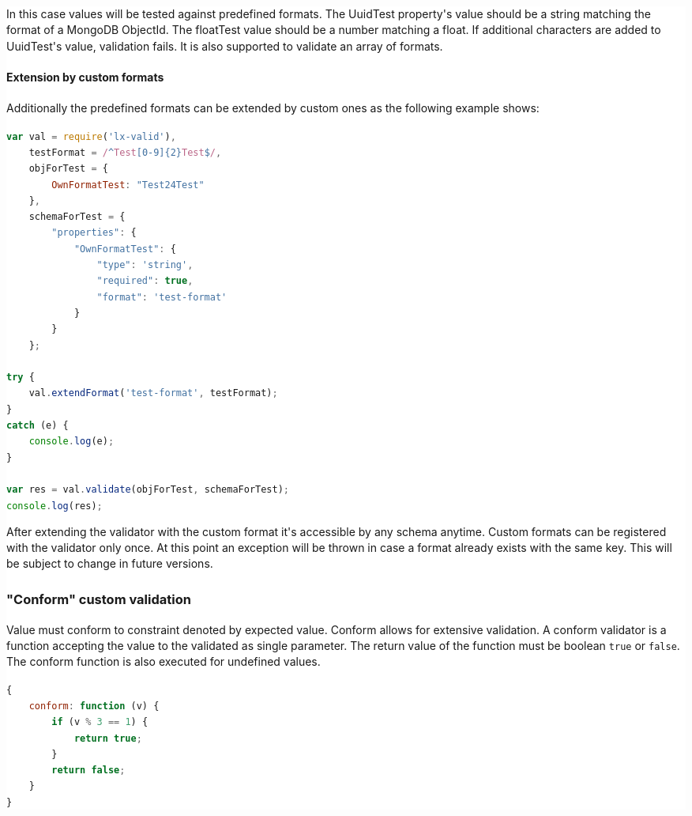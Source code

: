 In this case values will be tested against predefined formats. The UuidTest property's value should be a string
matching the format of a MongoDB ObjectId. The floatTest value should be a number matching a float.
If additional characters are added to UuidTest's value, validation fails.
It is also supported to validate an array of formats.

#### Extension by custom formats
Additionally the predefined formats can be extended by custom ones as the following example shows:

```js
var val = require('lx-valid'),
    testFormat = /^Test[0-9]{2}Test$/,
    objForTest = {
        OwnFormatTest: "Test24Test"
    },
    schemaForTest = {
        "properties": {
            "OwnFormatTest": {
                "type": 'string',
                "required": true,
                "format": 'test-format'
            }
        }
    };

try {
    val.extendFormat('test-format', testFormat);
}
catch (e) {
    console.log(e);
}

var res = val.validate(objForTest, schemaForTest);
console.log(res);
```

After extending the validator with the custom format it's accessible by any schema anytime.
Custom formats can be registered with the validator only once. At this point an exception will be thrown in case
a format already exists with the same key. This will be subject to change in future versions.

### "Conform" custom validation
Value must conform to constraint denoted by expected value. Conform allows for extensive validation.
A conform validator is a function accepting the value to the validated as single parameter.
The return value of the function must be boolean `true` or `false`. The conform function is also executed for undefined values.

```js
{
    conform: function (v) {
        if (v % 3 == 1) {
            return true;
        }
        return false;
    }
}
```
